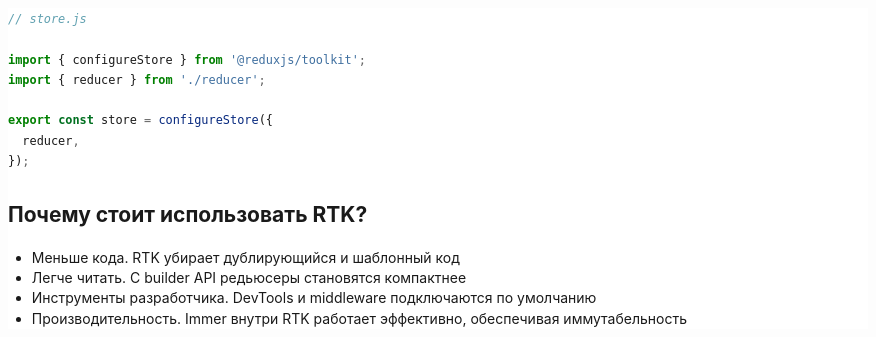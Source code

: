 ```js
// store.js

import { configureStore } from '@reduxjs/toolkit';
import { reducer } from './reducer';

export const store = configureStore({
  reducer,
});
```

## Почему стоит использовать RTK?

- Меньше кода. RTK убирает дублирующийся и шаблонный код
- Легче читать. С builder API редьюсеры становятся компактнее
- Инструменты разработчика. DevTools и middleware подключаются по умолчанию
- Производительность. Immer внутри RTK работает эффективно, обеспечивая иммутабельность

